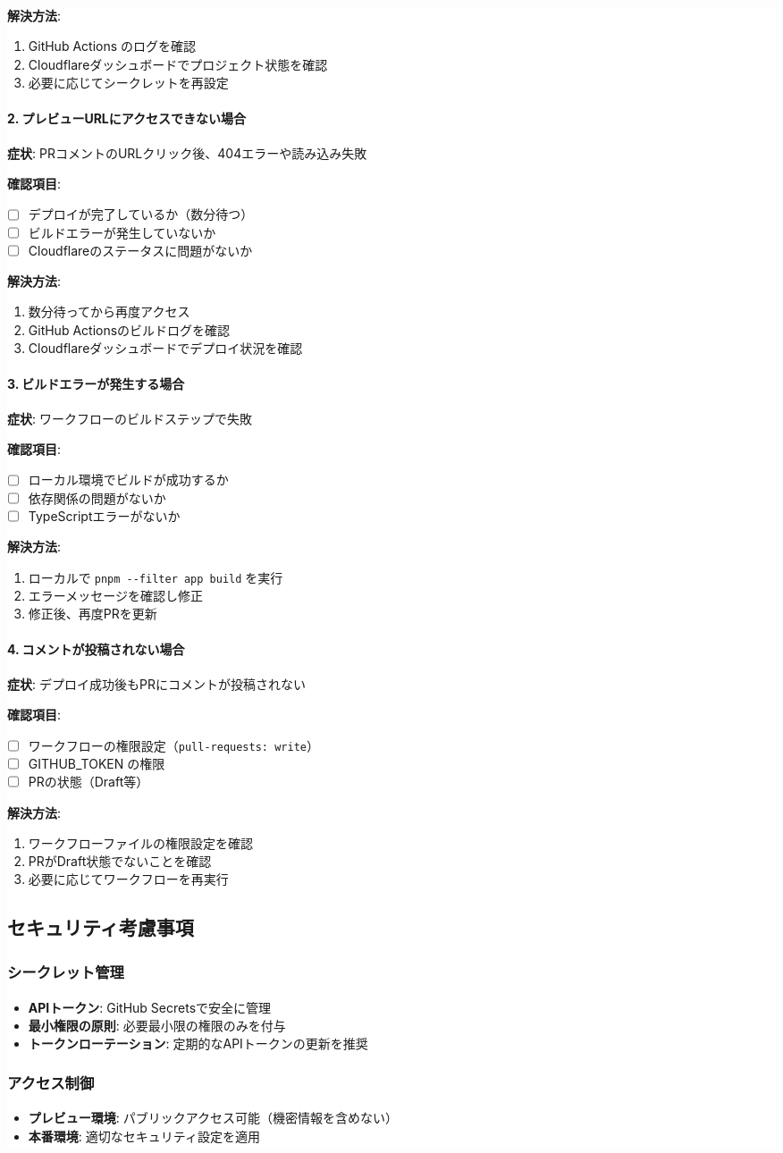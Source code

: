 **解決方法**:
1. GitHub Actions のログを確認
2. Cloudflareダッシュボードでプロジェクト状態を確認
3. 必要に応じてシークレットを再設定

#### 2. プレビューURLにアクセスできない場合

**症状**: PRコメントのURLクリック後、404エラーや読み込み失敗

**確認項目**:
- [ ] デプロイが完了しているか（数分待つ）
- [ ] ビルドエラーが発生していないか
- [ ] Cloudflareのステータスに問題がないか

**解決方法**:
1. 数分待ってから再度アクセス
2. GitHub Actionsのビルドログを確認
3. Cloudflareダッシュボードでデプロイ状況を確認

#### 3. ビルドエラーが発生する場合

**症状**: ワークフローのビルドステップで失敗

**確認項目**:
- [ ] ローカル環境でビルドが成功するか
- [ ] 依存関係の問題がないか
- [ ] TypeScriptエラーがないか

**解決方法**:
1. ローカルで `pnpm --filter app build` を実行
2. エラーメッセージを確認し修正
3. 修正後、再度PRを更新

#### 4. コメントが投稿されない場合

**症状**: デプロイ成功後もPRにコメントが投稿されない

**確認項目**:
- [ ] ワークフローの権限設定（`pull-requests: write`）
- [ ] GITHUB_TOKEN の権限
- [ ] PRの状態（Draft等）

**解決方法**:
1. ワークフローファイルの権限設定を確認
2. PRがDraft状態でないことを確認
3. 必要に応じてワークフローを再実行

## セキュリティ考慮事項

### シークレット管理
- **APIトークン**: GitHub Secretsで安全に管理
- **最小権限の原則**: 必要最小限の権限のみを付与
- **トークンローテーション**: 定期的なAPIトークンの更新を推奨

### アクセス制御
- **プレビュー環境**: パブリックアクセス可能（機密情報を含めない）
- **本番環境**: 適切なセキュリティ設定を適用
